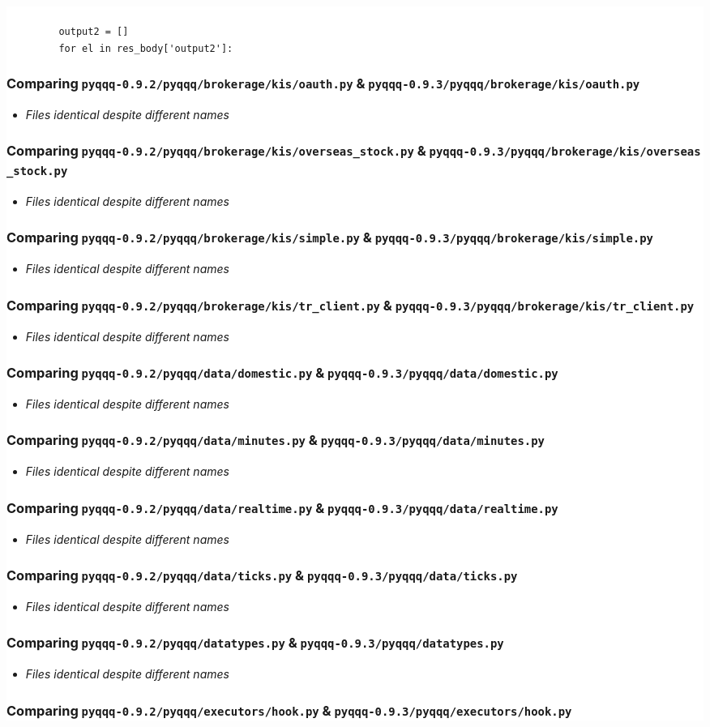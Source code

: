 ```diff
 
         output2 = []
         for el in res_body['output2']:
```

### Comparing `pyqqq-0.9.2/pyqqq/brokerage/kis/oauth.py` & `pyqqq-0.9.3/pyqqq/brokerage/kis/oauth.py`

 * *Files identical despite different names*

### Comparing `pyqqq-0.9.2/pyqqq/brokerage/kis/overseas_stock.py` & `pyqqq-0.9.3/pyqqq/brokerage/kis/overseas_stock.py`

 * *Files identical despite different names*

### Comparing `pyqqq-0.9.2/pyqqq/brokerage/kis/simple.py` & `pyqqq-0.9.3/pyqqq/brokerage/kis/simple.py`

 * *Files identical despite different names*

### Comparing `pyqqq-0.9.2/pyqqq/brokerage/kis/tr_client.py` & `pyqqq-0.9.3/pyqqq/brokerage/kis/tr_client.py`

 * *Files identical despite different names*

### Comparing `pyqqq-0.9.2/pyqqq/data/domestic.py` & `pyqqq-0.9.3/pyqqq/data/domestic.py`

 * *Files identical despite different names*

### Comparing `pyqqq-0.9.2/pyqqq/data/minutes.py` & `pyqqq-0.9.3/pyqqq/data/minutes.py`

 * *Files identical despite different names*

### Comparing `pyqqq-0.9.2/pyqqq/data/realtime.py` & `pyqqq-0.9.3/pyqqq/data/realtime.py`

 * *Files identical despite different names*

### Comparing `pyqqq-0.9.2/pyqqq/data/ticks.py` & `pyqqq-0.9.3/pyqqq/data/ticks.py`

 * *Files identical despite different names*

### Comparing `pyqqq-0.9.2/pyqqq/datatypes.py` & `pyqqq-0.9.3/pyqqq/datatypes.py`

 * *Files identical despite different names*

### Comparing `pyqqq-0.9.2/pyqqq/executors/hook.py` & `pyqqq-0.9.3/pyqqq/executors/hook.py`
